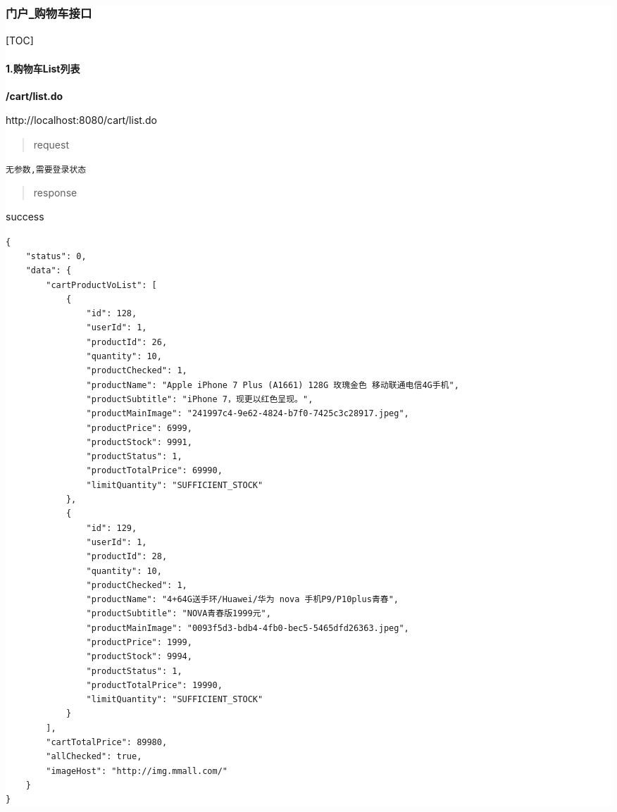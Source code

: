 ### 门户_购物车接口

[TOC]

#### 1.购物车List列表

**/cart/list.do**

http://localhost:8080/cart/list.do


> request

```
无参数,需要登录状态
```

> response

success

```
{
    "status": 0,
    "data": {
        "cartProductVoList": [
            {
                "id": 128,
                "userId": 1,
                "productId": 26,
                "quantity": 10,
                "productChecked": 1,
                "productName": "Apple iPhone 7 Plus (A1661) 128G 玫瑰金色 移动联通电信4G手机",
                "productSubtitle": "iPhone 7，现更以红色呈现。",
                "productMainImage": "241997c4-9e62-4824-b7f0-7425c3c28917.jpeg",
                "productPrice": 6999,
                "productStock": 9991,
                "productStatus": 1,
                "productTotalPrice": 69990,
                "limitQuantity": "SUFFICIENT_STOCK"
            },
            {
                "id": 129,
                "userId": 1,
                "productId": 28,
                "quantity": 10,
                "productChecked": 1,
                "productName": "4+64G送手环/Huawei/华为 nova 手机P9/P10plus青春",
                "productSubtitle": "NOVA青春版1999元",
                "productMainImage": "0093f5d3-bdb4-4fb0-bec5-5465dfd26363.jpeg",
                "productPrice": 1999,
                "productStock": 9994,
                "productStatus": 1,
                "productTotalPrice": 19990,
                "limitQuantity": "SUFFICIENT_STOCK"
            }
        ],
        "cartTotalPrice": 89980,
        "allChecked": true,
        "imageHost": "http://img.mmall.com/"
    }
}
```
